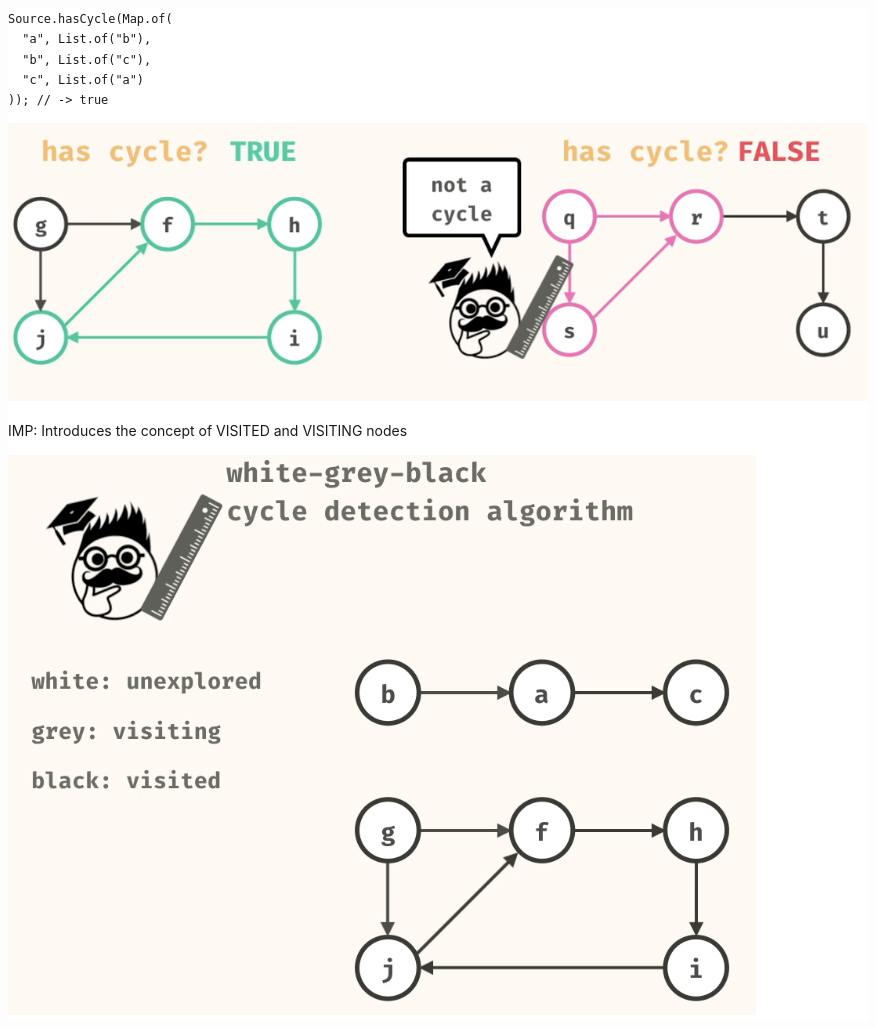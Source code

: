 ```
Source.hasCycle(Map.of(
  "a", List.of("b"),
  "b", List.of("c"),
  "c", List.of("a")
)); // -> true
```


![alt text](image-34.png)

IMP: Introduces the concept of VISITED and VISITING nodes

![alt text](image-35.png)
